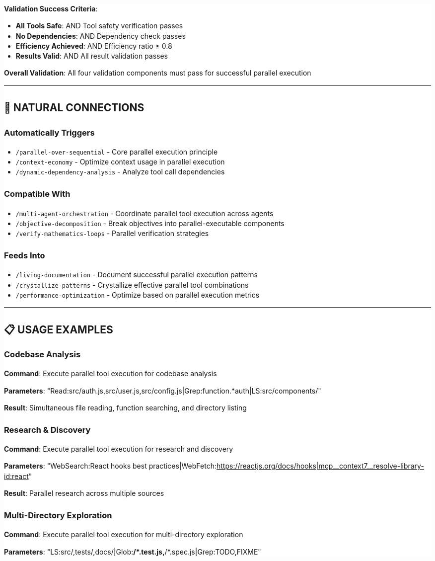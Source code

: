 **Validation Success Criteria**:
- **All Tools Safe**: AND Tool safety verification passes
- **No Dependencies**: AND Dependency check passes
- **Efficiency Achieved**: AND Efficiency ratio ≥ 0.8
- **Results Valid**: AND All result validation passes

**Overall Validation**: All four validation components must pass for successful parallel execution

---

## 🔗 **NATURAL CONNECTIONS**

### **Automatically Triggers**
- `/parallel-over-sequential` - Core parallel execution principle
- `/context-economy` - Optimize context usage in parallel execution
- `/dynamic-dependency-analysis` - Analyze tool call dependencies

### **Compatible With**
- `/multi-agent-orchestration` - Coordinate parallel tool execution across agents
- `/objective-decomposition` - Break objectives into parallel-executable components
- `/verify-mathematics-loops` - Parallel verification strategies

### **Feeds Into**
- `/living-documentation` - Document successful parallel execution patterns
- `/crystallize-patterns` - Crystallize effective parallel tool combinations
- `/performance-optimization` - Optimize based on parallel execution metrics

---

## 📋 **USAGE EXAMPLES**

### **Codebase Analysis**

**Command**: Execute parallel tool execution for codebase analysis

**Parameters**: "Read:src/auth.js,src/user.js,src/config.js|Grep:function.*auth|LS:src/components/"

**Result**: Simultaneous file reading, function searching, and directory listing

### **Research & Discovery**

**Command**: Execute parallel tool execution for research and discovery

**Parameters**: "WebSearch:React hooks best practices|WebFetch:https://reactjs.org/docs/hooks|mcp__context7__resolve-library-id:react"

**Result**: Parallel research across multiple sources

### **Multi-Directory Exploration**

**Command**: Execute parallel tool execution for multi-directory exploration

**Parameters**: "LS:src/,tests/,docs/|Glob:**/*.test.js,**/*.spec.js|Grep:TODO,FIXME"
